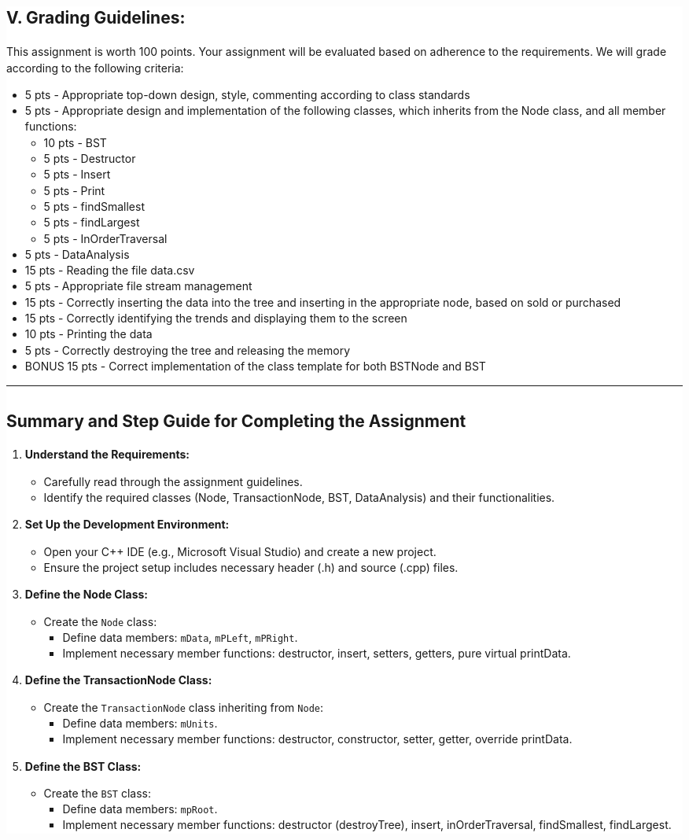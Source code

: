 ## V. Grading Guidelines:
This assignment is worth 100 points. Your assignment will be evaluated based on adherence to the requirements. We will grade according to the following criteria:

- 5 pts - Appropriate top-down design, style, commenting according to class standards
- 5 pts - Appropriate design and implementation of the following classes, which inherits from the Node class, and all member functions:
  - 10 pts - BST
  - 5 pts - Destructor
  - 5 pts - Insert
  - 5 pts - Print
  - 5 pts - findSmallest
  - 5 pts - findLargest
  - 5 pts - InOrderTraversal
- 5 pts - DataAnalysis
- 15 pts - Reading the file data.csv
- 5 pts - Appropriate file stream management
- 15 pts - Correctly inserting the data into the tree and inserting in the appropriate node, based on sold or purchased
- 15 pts - Correctly identifying the trends and displaying them to the screen
- 10 pts - Printing the data
- 5 pts - Correctly destroying the tree and releasing the memory
- BONUS 15 pts - Correct implementation of the class template for both BSTNode and BST

---

## Summary and Step Guide for Completing the Assignment

1. **Understand the Requirements:**
   - Carefully read through the assignment guidelines.
   - Identify the required classes (Node, TransactionNode, BST, DataAnalysis) and their functionalities.

2. **Set Up the Development Environment:**
   - Open your C++ IDE (e.g., Microsoft Visual Studio) and create a new project.
   - Ensure the project setup includes necessary header (.h) and source (.cpp) files.

3. **Define the Node Class:**
   - Create the `Node` class:
     - Define data members: `mData`, `mPLeft`, `mPRight`.
     - Implement necessary member functions: destructor, insert, setters, getters, pure virtual printData.

4. **Define the TransactionNode Class:**
   - Create the `TransactionNode` class inheriting from `Node`:
     - Define data members: `mUnits`.
     - Implement necessary member functions: destructor, constructor, setter, getter, override printData.

5. **Define the BST Class:**
   - Create the `BST` class:
     - Define data members: `mpRoot`.
     - Implement necessary member functions: destructor (destroyTree), insert, inOrderTraversal, findSmallest, findLargest.
